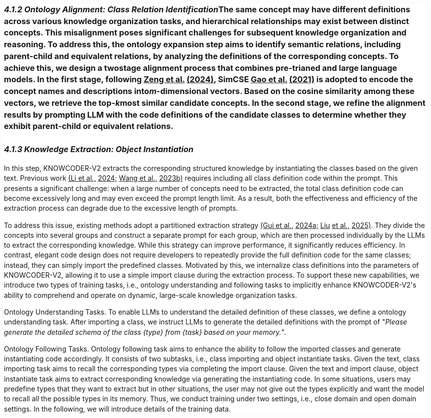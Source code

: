 ### *4.1.2 Ontology Alignment: Class Relation Identification*The same concept may have different definitions across various knowledge organization tasks, and hierarchical relationships may exist between distinct concepts. This misalignment poses significant challenges for subsequent knowledge organization and reasoning. To address this, the ontology expansion step aims to identify semantic relations, including parent-child and equivalent relations, by analyzing the definitions of the corresponding concepts. To achieve this, we design a twostage alignment process that combines pre-trianed and large language models. In the first stage, following [Zeng et al.](#page-19-1) [\(2024\)](#page-19-1), SimCSE [Gao et al.](#page-14-7) [\(2021\)](#page-14-7) is adopted to encode the concept names and descriptions into*m*-dimensional vectors. Based on the cosine similarity among these vectors, we retrieve the top-*k*most similar candidate concepts. In the second stage, we refine the alignment results by prompting LLM with the code definitions of the candidate classes to determine whether they exhibit parent-child or equivalent relations.

### *4.1.3 Knowledge Extraction: Object Instantiation*

In this step, KNOWCODER-V2 extracts the corresponding structured knowledge by instantiating the classes based on the given text. Previous work [\(Li et al.,](#page-16-2) [2024;](#page-16-2) [Wang et al.,](#page-18-4) [2023b\)](#page-18-4) requires including all class definition code within the prompt. This presents a significant challenge: when a large number of concepts need to be extracted, the total class definition code can become excessively long and may even exceed the prompt length limit. As a result, both the effectiveness and efficiency of the extraction process can degrade due to the excessive length of prompts.

To address this issue, existing methods adopt a partitioned extraction strategy [\(Gui et al.,](#page-14-8) [2024a;](#page-14-8) [Liu](#page-16-5) [et al.,](#page-16-5) [2025\)](#page-16-5). They divide the concepts into several groups and construct a separate prompt for each group, which are then processed individually by the LLMs to extract the corresponding knowledge. While this strategy can improve performance, it significantly reduces efficiency. In contrast, elegant code design does not require developers to repeatedly provide the full definition code for the same classes; instead, they can simply import the predefined classes. Motivated by this, we internalize class definitions into the parameters of KNOWCODER-V2, allowing it to use a simple import clause during the extraction process. To support these new capabilities, we introduce two types of training tasks, i.e., ontology understanding and following tasks to implicitly enhance KNOWCODER-V2's ability to comprehend and operate on dynamic, large-scale knowledge organization tasks.

Ontology Understanding Tasks. To enable LLMs to understand the detailed definition of these classes, we define a ontology understanding task. After importing a class, we instruct LLMs to generate the detailed definitions with the prompt of "*Please generate the detailed schema of the class {type} from {task} based on your memory.*".

Ontology Following Tasks. Ontology following task aims to enhance the ability to follow the imported classes and generate instantiating code accordingly. It consists of two subtasks, i.e., class importing and object instantiate tasks. Given the text, class importing task aims to recall the corresponding types via completing the import clause. Given the text and import clause, object instantiate task aims to extract corresponding knowledge via generating the instantiating code. In some situations, users may predefine types that they want to extract but in other situations, the user may not give out the types explicitly and want the model to recall all the possible types in its memory. Thus, we conduct training under two settings, i.e., close domain and open domain settings. In the following, we will introduce details of the training data.
